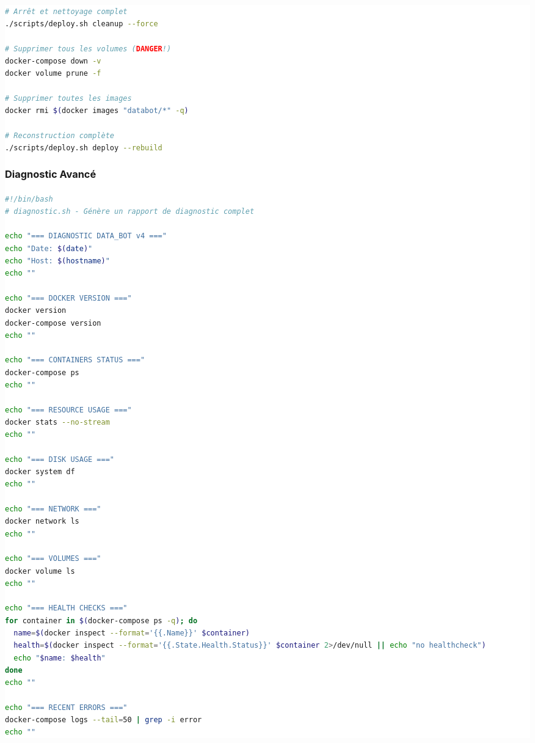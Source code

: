 ```bash
# Arrêt et nettoyage complet
./scripts/deploy.sh cleanup --force

# Supprimer tous les volumes (DANGER!)
docker-compose down -v
docker volume prune -f

# Supprimer toutes les images
docker rmi $(docker images "databot/*" -q)

# Reconstruction complète
./scripts/deploy.sh deploy --rebuild
```

### Diagnostic Avancé

```bash
#!/bin/bash
# diagnostic.sh - Génère un rapport de diagnostic complet

echo "=== DIAGNOSTIC DATA_BOT v4 ==="
echo "Date: $(date)"
echo "Host: $(hostname)"
echo ""

echo "=== DOCKER VERSION ==="
docker version
docker-compose version
echo ""

echo "=== CONTAINERS STATUS ==="
docker-compose ps
echo ""

echo "=== RESOURCE USAGE ==="
docker stats --no-stream
echo ""

echo "=== DISK USAGE ==="
docker system df
echo ""

echo "=== NETWORK ==="
docker network ls
echo ""

echo "=== VOLUMES ==="
docker volume ls
echo ""

echo "=== HEALTH CHECKS ==="
for container in $(docker-compose ps -q); do
  name=$(docker inspect --format='{{.Name}}' $container)
  health=$(docker inspect --format='{{.State.Health.Status}}' $container 2>/dev/null || echo "no healthcheck")
  echo "$name: $health"
done
echo ""

echo "=== RECENT ERRORS ==="
docker-compose logs --tail=50 | grep -i error
echo ""

```